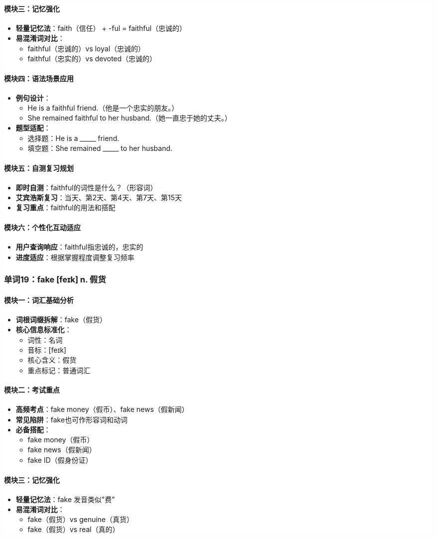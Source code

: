 #### 模块三：记忆强化

- **轻量记忆法**：faith（信任） + -ful = faithful（忠诚的）
- **易混淆词对比**：
  - faithful（忠诚的）vs loyal（忠诚的）
  - faithful（忠实的）vs devoted（忠诚的）

#### 模块四：语法场景应用

- **例句设计**：
  - He is a faithful friend.（他是一个忠实的朋友。）
  - She remained faithful to her husband.（她一直忠于她的丈夫。）
- **题型适配**：
  - 选择题：He is a _____ friend.
  - 填空题：She remained _____ to her husband.

#### 模块五：自测复习规划

- **即时自测**：faithful的词性是什么？（形容词）
- **艾宾浩斯复习**：当天、第2天、第4天、第7天、第15天
- **复习重点**：faithful的用法和搭配

#### 模块六：个性化互动适应

- **用户查询响应**：faithful指忠诚的，忠实的
- **进度适应**：根据掌握程度调整复习频率

### 单词19：fake [feɪk] n. 假货

#### 模块一：词汇基础分析

- **词根词缀拆解**：fake（假货）
- **核心信息标准化**：
  - 词性：名词
  - 音标：[feɪk]
  - 核心含义：假货
  - 重点标记：普通词汇

#### 模块二：考试重点

- **高频考点**：fake money（假币）、fake news（假新闻）
- **常见陷阱**：fake也可作形容词和动词
- **必备搭配**：
  - fake money（假币）
  - fake news（假新闻）
  - fake ID（假身份证）

#### 模块三：记忆强化

- **轻量记忆法**：fake 发音类似"费"
- **易混淆词对比**：
  - fake（假货）vs genuine（真货）
  - fake（假货）vs real（真的）

